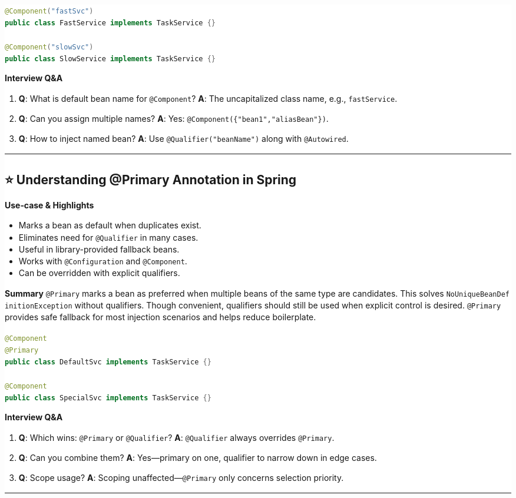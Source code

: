 ```java
@Component("fastSvc")
public class FastService implements TaskService {}

@Component("slowSvc")
public class SlowService implements TaskService {}
```

**Interview Q\&A**

1. **Q**: What is default bean name for `@Component`?
   **A**: The uncapitalized class name, e.g., `fastService`.

2. **Q**: Can you assign multiple names?
   **A**: Yes: `@Component({"bean1","aliasBean"})`.

3. **Q**: How to inject named bean?
   **A**: Use `@Qualifier("beanName")` along with `@Autowired`.

---

## ⭐ Understanding @Primary Annotation in Spring

**Use‑case & Highlights**

* Marks a bean as default when duplicates exist.
* Eliminates need for `@Qualifier` in many cases.
* Useful in library-provided fallback beans.
* Works with `@Configuration` and `@Component`.
* Can be overridden with explicit qualifiers.

**Summary**
`@Primary` marks a bean as preferred when multiple beans of the same type are candidates. This solves `NoUniqueBeanDefinitionException` without qualifiers. Though convenient, qualifiers should still be used when explicit control is desired. `@Primary` provides safe fallback for most injection scenarios and helps reduce boilerplate.

```java
@Component
@Primary
public class DefaultSvc implements TaskService {}

@Component
public class SpecialSvc implements TaskService {}
```

**Interview Q\&A**

1. **Q**: Which wins: `@Primary` or `@Qualifier`?
   **A**: `@Qualifier` always overrides `@Primary`.

2. **Q**: Can you combine them?
   **A**: Yes—primary on one, qualifier to narrow down in edge cases.

3. **Q**: Scope usage?
   **A**: Scoping unaffected—`@Primary` only concerns selection priority.

---